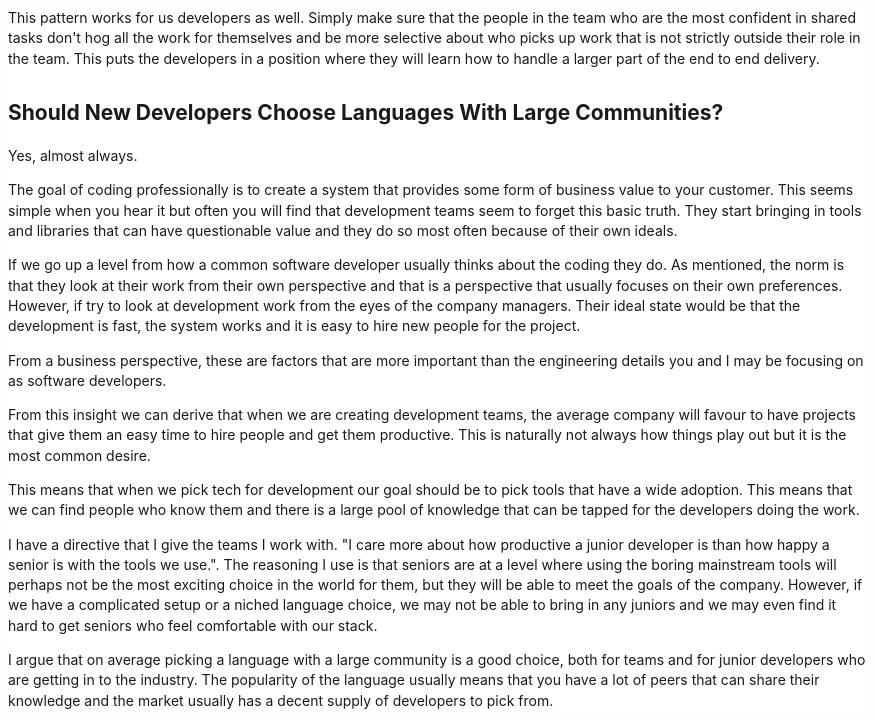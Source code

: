 This pattern works for us developers as well. Simply make sure that
the people in the team who are the most confident in shared tasks
don't hog all the work for themselves and be more selective about
who picks up work that is not strictly outside their role in the
team. This puts the developers in a position where they will learn
how to handle a larger part of the end to end delivery.

## Should New Developers Choose Languages With Large Communities?

Yes, almost always.

The goal of coding professionally is to create a system that provides
some form of business value to your customer. This seems simple when
you hear it but often you will find that development teams seem to
forget this basic truth. They start bringing in tools and libraries
that can have questionable value and they do so most often because
of their own ideals.

If we go up a level from how a common software developer usually
thinks about the coding they do. As mentioned, the norm is that
they look at their work from their own perspective and that is a
perspective that usually focuses on their own preferences.
However, if try to look at development work from the eyes of the
company managers. Their ideal state would be that the development
is fast, the system works and it is easy to hire new people for
the project.

From a business perspective, these are factors that are more important
than the engineering details you and I may be focusing on as software
developers.

From this insight we can derive that when we are creating development
teams, the average company will favour to have projects that give them
an easy time to hire people and get them productive. This is naturally
not always how things play out but it is the most common desire.

This means that when we pick tech for development our goal should be
to pick tools that have a wide adoption. This means that we can find
people who know them and there is a large pool of knowledge that can
be tapped for the developers doing the work.

I have a directive that I give the teams I work with. "I care more
about how productive a junior developer is than how happy a senior
is with the tools we use.". The reasoning I use is that seniors are
at a level where using the boring mainstream tools will perhaps not
be the most exciting choice in the world for them, but they will be
able to meet the goals of the company. However, if we have a complicated
setup or a niched language choice, we may not be able to bring in
any juniors and we may even find it hard to get seniors who feel
comfortable with our stack.

I argue that on average picking a language with a large community is
a good choice, both for teams and for junior developers who are getting
in to the industry. The popularity of the language usually means that
you have a lot of peers that can share their knowledge and the market
usually has a decent supply of developers to pick from.
